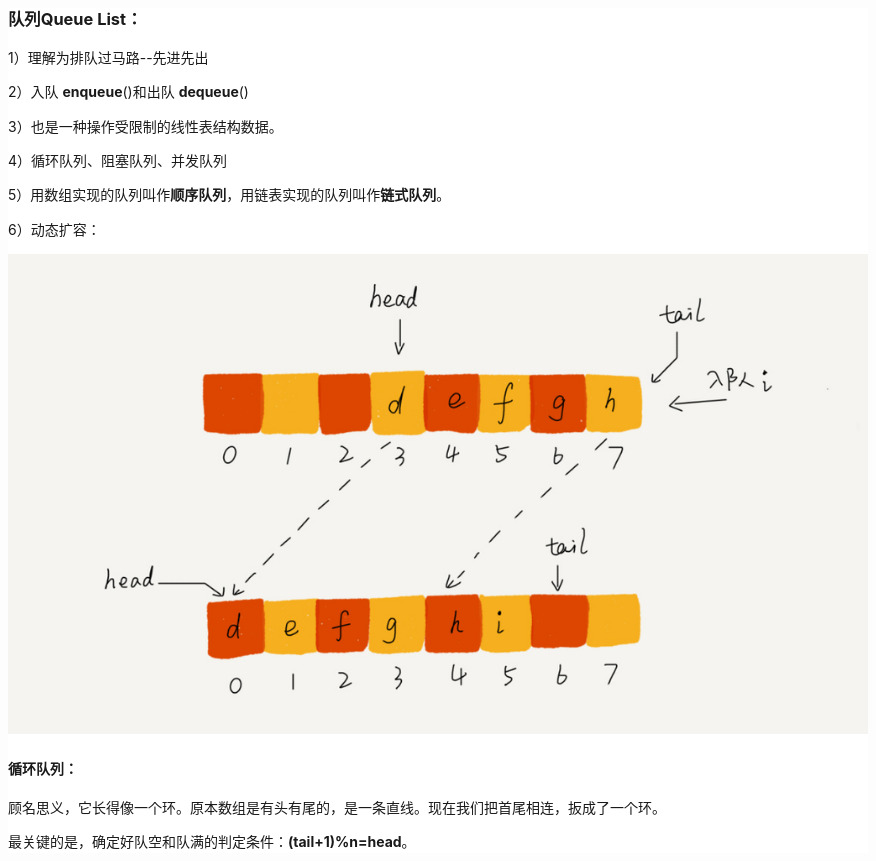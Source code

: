 ### 队列Queue List：

1）理解为排队过马路--先进先出

2）入队 **enqueue**()和出队 **dequeue**()

3）也是一种操作受限制的线性表结构数据。

4）循环队列、阻塞队列、并发队列

5）用数组实现的队列叫作**顺序队列**，用链表实现的队列叫作**链式队列**。

6）动态扩容：

![](./images/queue1.jpg)

#### 循环队列：

顾名思义，它长得像一个环。原本数组是有头有尾的，是一条直线。现在我们把首尾相连，扳成了一个环。

最关键的是，确定好队空和队满的判定条件：**(tail+1)%n=head**。
